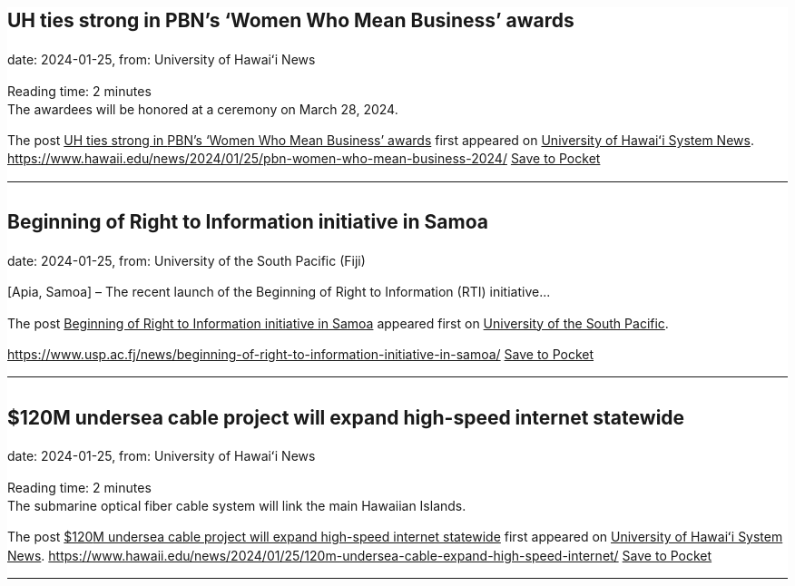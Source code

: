 
## UH ties strong in PBN’s ‘Women Who Mean Business’ awards

date: 2024-01-25, from: University of Hawaiʻi News

<p><span class="rt-reading-time" style="display: block;"><span class="rt-label rt-prefix">Reading time: </span> <span class="rt-time">2</span> <span class="rt-label rt-postfix">minutes</span></span> The awardees will be honored at a ceremony on March 28, 2024.</p>
The post <a href="https://www.hawaii.edu/news/2024/01/25/pbn-women-who-mean-business-2024/"><abbr>UH</abbr> ties strong in <abbr>PBN</abbr>’s ‘Women Who Mean Business’ awards</a> first appeared on <a href="https://www.hawaii.edu/news">University of Hawaiʻi System News</a>.

<span class="feed-item-link">
<a href="https://www.hawaii.edu/news/2024/01/25/pbn-women-who-mean-business-2024/">https://www.hawaii.edu/news/2024/01/25/pbn-women-who-mean-business-2024/</a> <a href="https://getpocket.com/save" class="pocket-btn" data-lang="en" data-save-url="https://www.hawaii.edu/news/2024/01/25/pbn-women-who-mean-business-2024/">Save to Pocket</a>
</span>

---

## Beginning of Right to Information initiative in Samoa

date: 2024-01-25, from: University of the South Pacific (Fiji)

<p>[Apia, Samoa] – The recent launch of the Beginning of Right to Information (RTI) initiative...</p>
<p>The post <a href="https://www.usp.ac.fj/news/beginning-of-right-to-information-initiative-in-samoa/">Beginning of Right to Information initiative in Samoa</a> appeared first on <a href="https://www.usp.ac.fj">University of the South Pacific</a>.</p>


<span class="feed-item-link">
<a href="https://www.usp.ac.fj/news/beginning-of-right-to-information-initiative-in-samoa/">https://www.usp.ac.fj/news/beginning-of-right-to-information-initiative-in-samoa/</a> <a href="https://getpocket.com/save" class="pocket-btn" data-lang="en" data-save-url="https://www.usp.ac.fj/news/beginning-of-right-to-information-initiative-in-samoa/">Save to Pocket</a>
</span>

---

## $120M undersea cable project will expand high-speed internet statewide

date: 2024-01-25, from: University of Hawaiʻi News

<p><span class="rt-reading-time" style="display: block;"><span class="rt-label rt-prefix">Reading time: </span> <span class="rt-time">2</span> <span class="rt-label rt-postfix">minutes</span></span> The submarine optical fiber cable system will link the main Hawaiian Islands.</p>
The post <a href="https://www.hawaii.edu/news/2024/01/25/120m-undersea-cable-expand-high-speed-internet/">$120<abbr>M</abbr> undersea cable project will expand high-speed internet statewide</a> first appeared on <a href="https://www.hawaii.edu/news">University of Hawaiʻi System News</a>.

<span class="feed-item-link">
<a href="https://www.hawaii.edu/news/2024/01/25/120m-undersea-cable-expand-high-speed-internet/">https://www.hawaii.edu/news/2024/01/25/120m-undersea-cable-expand-high-speed-internet/</a> <a href="https://getpocket.com/save" class="pocket-btn" data-lang="en" data-save-url="https://www.hawaii.edu/news/2024/01/25/120m-undersea-cable-expand-high-speed-internet/">Save to Pocket</a>
</span>

---